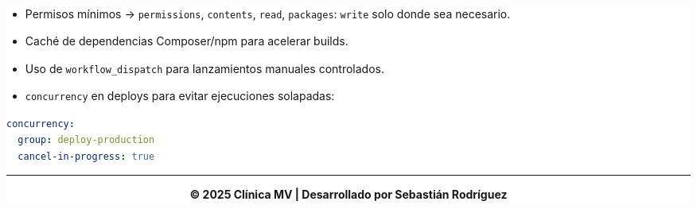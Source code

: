 - Permisos mínimos → ``permissions``, ``contents``, ``read``, ``packages``: ``write`` solo donde sea necesario.

- Caché de dependencias Composer/npm para acelerar builds.

- Uso de ``workflow_dispatch`` para lanzamientos manuales controlados.

- ``concurrency`` en deploys para evitar ejecuciones solapadas:
```yaml
concurrency:
  group: deploy-production
  cancel-in-progress: true
```
---
<p align="center"> <b>© 2025 Clínica MV | Desarrollado por Sebastián Rodríguez</b> </p>